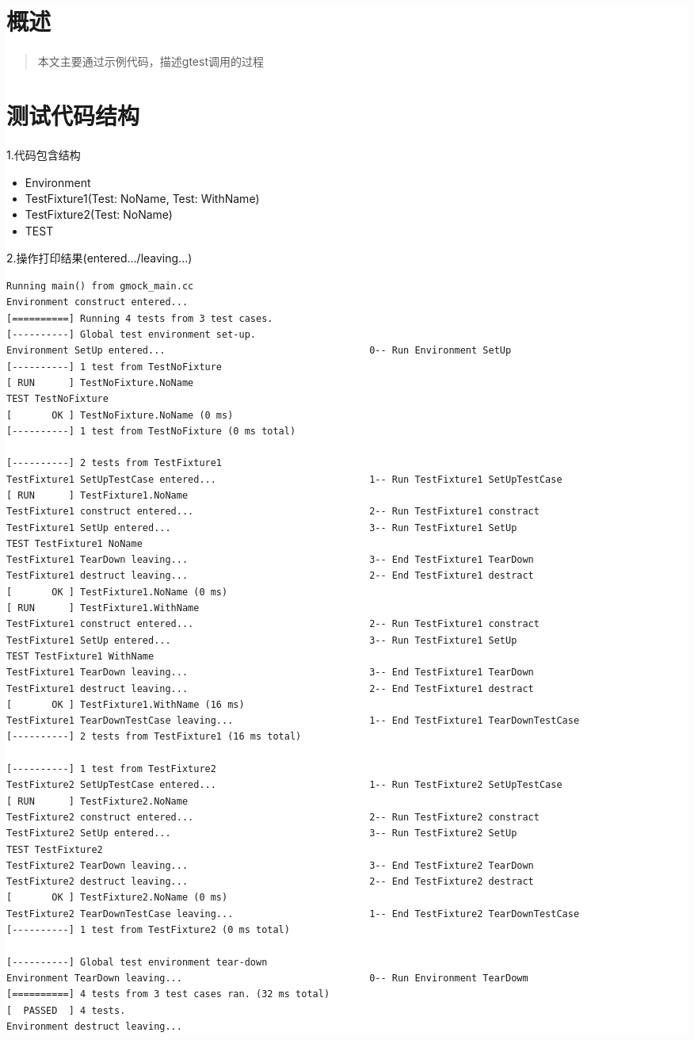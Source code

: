 # 概述
>   本文主要通过示例代码，描述gtest调用的过程

# 测试代码结构
1.代码包含结构
- Environment
- TestFixture1(Test: NoName, Test: WithName)
- TestFixture2(Test: NoName)
- TEST

2.操作打印结果(entered.../leaving...)
``` console print
Running main() from gmock_main.cc
Environment construct entered...                                
[==========] Running 4 tests from 3 test cases.
[----------] Global test environment set-up.                    
Environment SetUp entered...                                    0-- Run Environment SetUp
[----------] 1 test from TestNoFixture
[ RUN      ] TestNoFixture.NoName
TEST TestNoFixture
[       OK ] TestNoFixture.NoName (0 ms)
[----------] 1 test from TestNoFixture (0 ms total)

[----------] 2 tests from TestFixture1
TestFixture1 SetUpTestCase entered...                           1-- Run TestFixture1 SetUpTestCase
[ RUN      ] TestFixture1.NoName
TestFixture1 construct entered...                               2-- Run TestFixture1 constract
TestFixture1 SetUp entered...                                   3-- Run TestFixture1 SetUp
TEST TestFixture1 NoName
TestFixture1 TearDown leaving...                                3-- End TestFixture1 TearDown
TestFixture1 destruct leaving...                                2-- End TestFixture1 destract
[       OK ] TestFixture1.NoName (0 ms)
[ RUN      ] TestFixture1.WithName
TestFixture1 construct entered...                               2-- Run TestFixture1 constract
TestFixture1 SetUp entered...                                   3-- Run TestFixture1 SetUp
TEST TestFixture1 WithName
TestFixture1 TearDown leaving...                                3-- End TestFixture1 TearDown
TestFixture1 destruct leaving...                                2-- End TestFixture1 destract
[       OK ] TestFixture1.WithName (16 ms)
TestFixture1 TearDownTestCase leaving...                        1-- End TestFixture1 TearDownTestCase
[----------] 2 tests from TestFixture1 (16 ms total)

[----------] 1 test from TestFixture2
TestFixture2 SetUpTestCase entered...                           1-- Run TestFixture2 SetUpTestCase
[ RUN      ] TestFixture2.NoName
TestFixture2 construct entered...                               2-- Run TestFixture2 constract
TestFixture2 SetUp entered...                                   3-- Run TestFixture2 SetUp
TEST TestFixture2
TestFixture2 TearDown leaving...                                3-- End TestFixture2 TearDown
TestFixture2 destruct leaving...                                2-- End TestFixture2 destract
[       OK ] TestFixture2.NoName (0 ms)
TestFixture2 TearDownTestCase leaving...                        1-- End TestFixture2 TearDownTestCase
[----------] 1 test from TestFixture2 (0 ms total)

[----------] Global test environment tear-down                  
Environment TearDown leaving...                                 0-- Run Environment TearDowm
[==========] 4 tests from 3 test cases ran. (32 ms total)
[  PASSED  ] 4 tests.
Environment destruct leaving...
```

[github]: https://github.com/dreamonlysh/gtestTrials